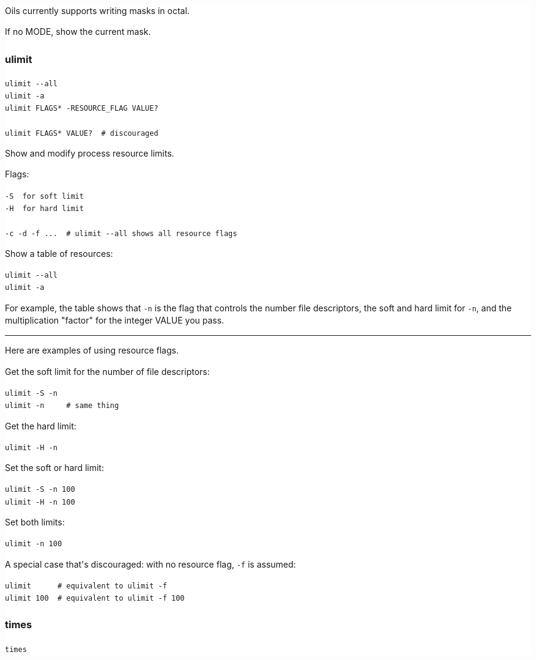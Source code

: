 Oils currently supports writing masks in octal.

If no MODE, show the current mask.

### ulimit

    ulimit --all
    ulimit -a
    ulimit FLAGS* -RESOURCE_FLAG VALUE?

    ulimit FLAGS* VALUE?  # discouraged

Show and modify process resource limits.

Flags:

    -S  for soft limit
    -H  for hard limit

    -c -d -f ...  # ulimit --all shows all resource flags

Show a table of resources:

    ulimit --all
    ulimit -a

For example, the table shows that `-n` is the flag that controls the number
file descriptors, the soft and hard limit for `-n`, and the multiplication
"factor" for the integer VALUE you pass.

---

Here are examples of using resource flags.

Get the soft limit for the number of file descriptors:
 
    ulimit -S -n
    ulimit -n     # same thing

Get the hard limit:

    ulimit -H -n

Set the soft or hard limit:

    ulimit -S -n 100
    ulimit -H -n 100

Set both limits:

    ulimit -n 100

A special case that's discouraged: with no resource flag, `-f` is assumed:

    ulimit      # equivalent to ulimit -f
    ulimit 100  # equivalent to ulimit -f 100

### times

    times
